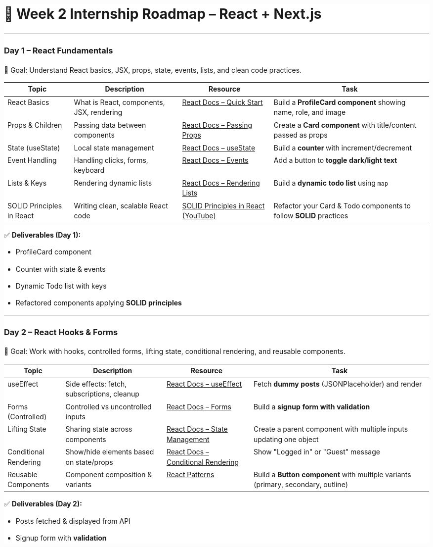# **🚀 Week 2 Internship Roadmap – React \+ Next.js**

---

### **Day 1 – React Fundamentals**

🎯 Goal: Understand React basics, JSX, props, state, events, lists, and clean code practices.

| Topic | Description | Resource | Task |
| ----- | ----- | ----- | ----- |
| React Basics | What is React, components, JSX, rendering | [React Docs – Quick Start](https://react.dev/learn) | Build a **ProfileCard component** showing name, role, and image |
| Props & Children | Passing data between components | [React Docs – Passing Props](https://react.dev/learn/passing-props-to-a-component) | Create a **Card component** with title/content passed as props |
| State (useState) | Local state management | [React Docs – useState](https://react.dev/reference/react/useState) | Build a **counter** with increment/decrement |
| Event Handling | Handling clicks, forms, keyboard | [React Docs – Events](https://react.dev/learn/responding-to-events) | Add a button to **toggle dark/light text** |
| Lists & Keys | Rendering dynamic lists | [React Docs – Rendering Lists](https://react.dev/learn/rendering-lists) | Build a **dynamic todo list** using `map` |
| SOLID Principles in React | Writing clean, scalable React code | [SOLID Principles in React (YouTube)](https://www.youtube.com/watch?v=Ix6JoarGYiA&ab_channel=moderndev) | Refactor your Card & Todo components to follow **SOLID** practices |

✅ **Deliverables (Day 1):**

* ProfileCard component

* Counter with state & events

* Dynamic Todo list with keys

* Refactored components applying **SOLID principles**

---

### **Day 2 – React Hooks & Forms**

🎯 Goal: Work with hooks, controlled forms, lifting state, conditional rendering, and reusable components.

| Topic | Description | Resource | Task |
| ----- | ----- | ----- | ----- |
| useEffect | Side effects: fetch, subscriptions, cleanup | [React Docs – useEffect](https://react.dev/reference/react/useEffect) | Fetch **dummy posts** (JSONPlaceholder) and render |
| Forms (Controlled) | Controlled vs uncontrolled inputs | [React Docs – Forms](https://react.dev/learn/sharing-state-between-components#controlled-components) | Build a **signup form with validation** |
| Lifting State | Sharing state across components | [React Docs – State Management](https://react.dev/learn/sharing-state-between-components) | Create a parent component with multiple inputs updating one object |
| Conditional Rendering | Show/hide elements based on state/props | [React Docs – Conditional Rendering](https://react.dev/learn/conditional-rendering) | Show "Logged in" or "Guest" message |
| Reusable Components | Component composition & variants | [React Patterns](https://reactpatterns.com/) | Build a **Button component** with multiple variants (primary, secondary, outline) |

✅ **Deliverables (Day 2):**

* Posts fetched & displayed from API

* Signup form with **validation**
